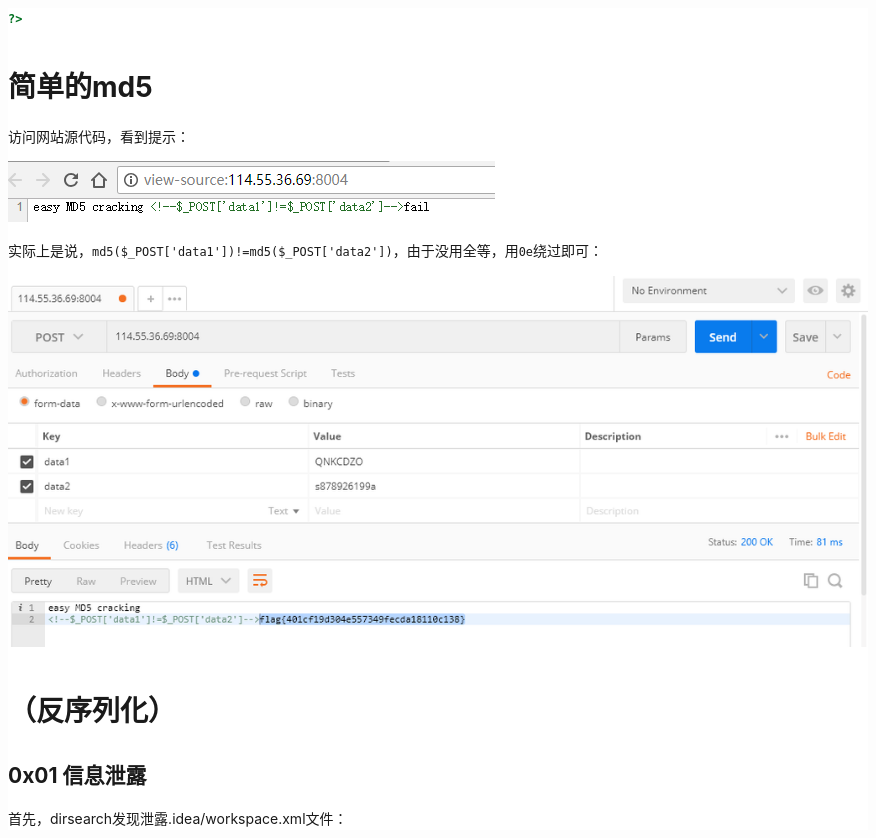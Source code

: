 ```php
?>
```

# 简单的md5

访问网站源代码，看到提示：

![1571131147272](writeup/1571131147272.png)

实际上是说，`md5($_POST['data1'])!=md5($_POST['data2'])`，由于没用全等，用`0e`绕过即可：

![1571131226817](writeup/1571131226817.png)

# （反序列化）

## 0x01 信息泄露

首先，dirsearch发现泄露.idea/workspace.xml文件：

